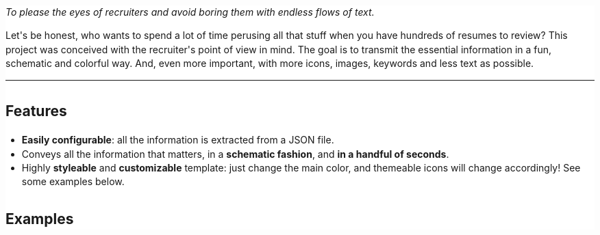 _To please the eyes of recruiters and avoid boring them with endless flows of text._

Let's be honest, who wants to spend a lot of time perusing all that stuff when you have hundreds of resumes to review? This project was conceived with the recruiter's point of view in mind. The goal is to transmit the essential information in a fun, schematic and colorful way. And, even more important, with more icons, images, keywords and less text as possible.

---

## Features
- **Easily configurable**: all the information is extracted from a JSON file.
- Conveys all the information that matters, in a **schematic fashion**, and **in a handful of seconds**.
- Highly **styleable** and **customizable** template: just change the main color, and themeable icons will change accordingly! See some examples below.

## Examples
